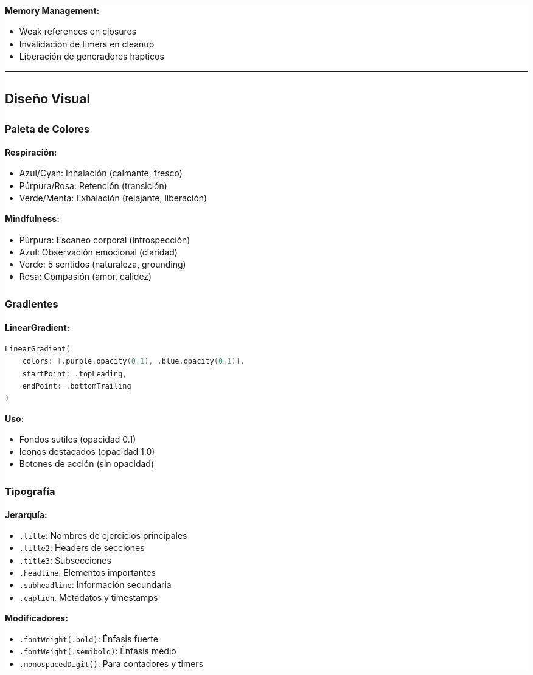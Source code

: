 **Memory Management:**
- Weak references en closures
- Invalidación de timers en cleanup
- Liberación de generadores hápticos

---

## Diseño Visual

### Paleta de Colores

**Respiración:**
- Azul/Cyan: Inhalación (calmante, fresco)
- Púrpura/Rosa: Retención (transición)
- Verde/Menta: Exhalación (relajante, liberación)

**Mindfulness:**
- Púrpura: Escaneo corporal (introspección)
- Azul: Observación emocional (claridad)
- Verde: 5 sentidos (naturaleza, grounding)
- Rosa: Compasión (amor, calidez)

### Gradientes

**LinearGradient:**
```swift
LinearGradient(
    colors: [.purple.opacity(0.1), .blue.opacity(0.1)],
    startPoint: .topLeading,
    endPoint: .bottomTrailing
)
```

**Uso:**
- Fondos sutiles (opacidad 0.1)
- Iconos destacados (opacidad 1.0)
- Botones de acción (sin opacidad)

### Tipografía

**Jerarquía:**
- `.title`: Nombres de ejercicios principales
- `.title2`: Headers de secciones
- `.title3`: Subsecciones
- `.headline`: Elementos importantes
- `.subheadline`: Información secundaria
- `.caption`: Metadatos y timestamps

**Modificadores:**
- `.fontWeight(.bold)`: Énfasis fuerte
- `.fontWeight(.semibold)`: Énfasis medio
- `.monospacedDigit()`: Para contadores y timers
